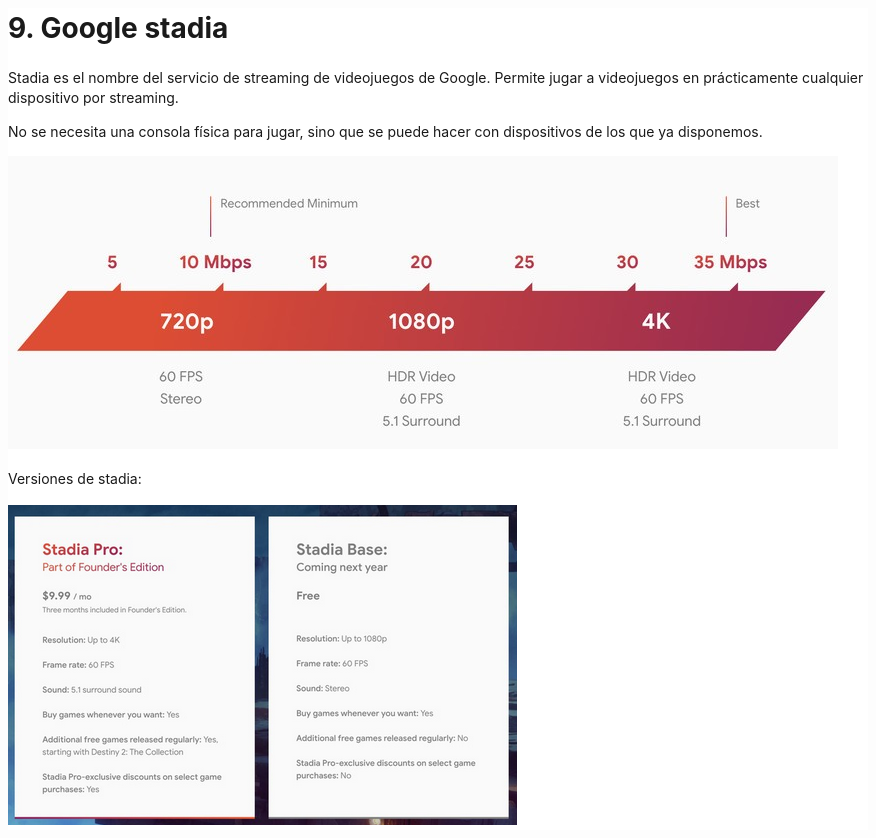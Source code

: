 # 9. Google stadia

Stadia es el nombre del servicio de streaming de videojuegos de Google. Permite jugar a videojuegos en prácticamente cualquier dispositivo por streaming.

No se necesita una consola física para jugar, sino que se puede hacer con dispositivos de los que ya disponemos.

![imagen](img/2019-11-25-08-09-17.png)

Versiones de stadia:

![imagen](img/2019-11-25-08-14-36.png)